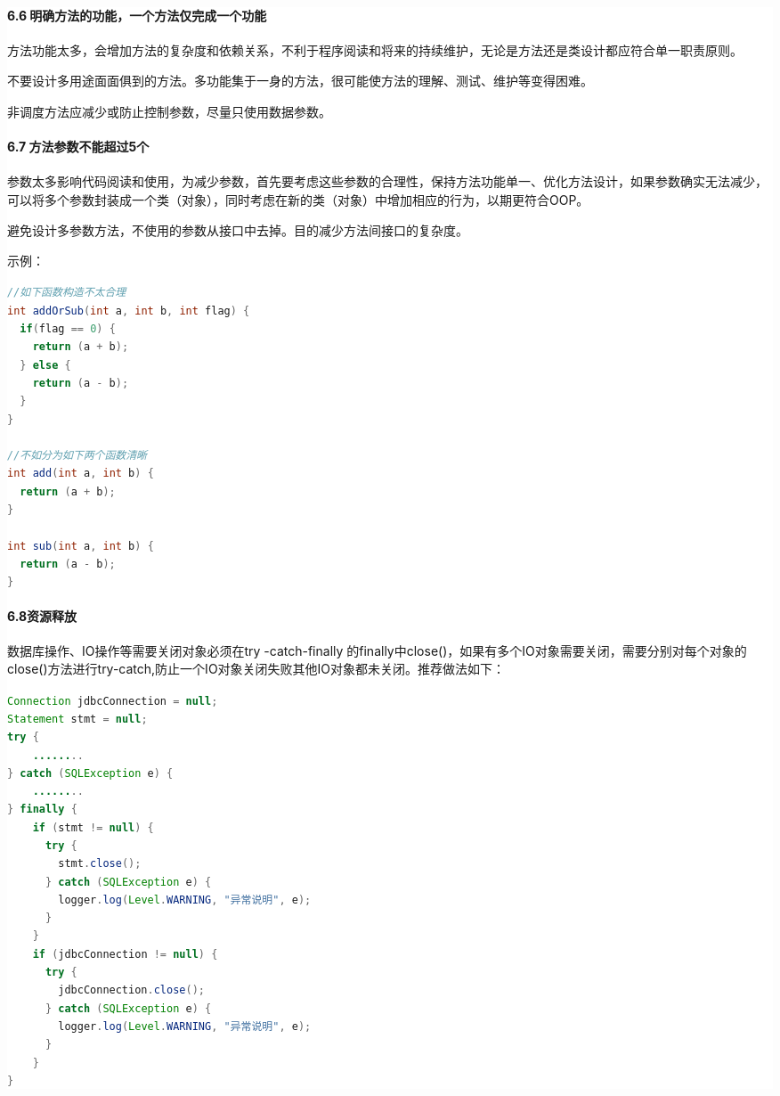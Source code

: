 #### 6.6 明确方法的功能，一个方法仅完成一个功能

方法功能太多，会增加方法的复杂度和依赖关系，不利于程序阅读和将来的持续维护，无论是方法还是类设计都应符合单一职责原则。

不要设计多用途面面俱到的方法。多功能集于一身的方法，很可能使方法的理解、测试、维护等变得困难。

非调度方法应减少或防止控制参数，尽量只使用数据参数。

#### 6.7 方法参数不能超过5个

参数太多影响代码阅读和使用，为减少参数，首先要考虑这些参数的合理性，保持方法功能单一、优化方法设计，如果参数确实无法减少，可以将多个参数封装成一个类（对象），同时考虑在新的类（对象）中增加相应的行为，以期更符合OOP。

避免设计多参数方法，不使用的参数从接口中去掉。目的减少方法间接口的复杂度。

示例：

```java
//如下函数构造不太合理
int addOrSub(int a, int b, int flag) {
  if(flag == 0) {
    return (a + b);
  } else {
    return (a - b);
  }
}

//不如分为如下两个函数清晰
int add(int a, int b) {
  return (a + b);
}

int sub(int a, int b) {
  return (a - b);
}
```

#### 6.8资源释放

数据库操作、IO操作等需要关闭对象必须在try -catch-finally 的finally中close()，如果有多个IO对象需要关闭，需要分别对每个对象的close()方法进行try-catch,防止一个IO对象关闭失败其他IO对象都未关闭。推荐做法如下：

```java
Connection jdbcConnection = null;
Statement stmt = null;
try {
	........
} catch (SQLException e) {
	........
} finally {
    if (stmt != null) {
	  try {
      	stmt.close();
	  } catch (SQLException e) {
        logger.log(Level.WARNING, "异常说明", e);
	  }
    }
	if (jdbcConnection != null) {
      try {
      	jdbcConnection.close();
      } catch (SQLException e) {
      	logger.log(Level.WARNING, "异常说明", e);
      }
    }
}
```
